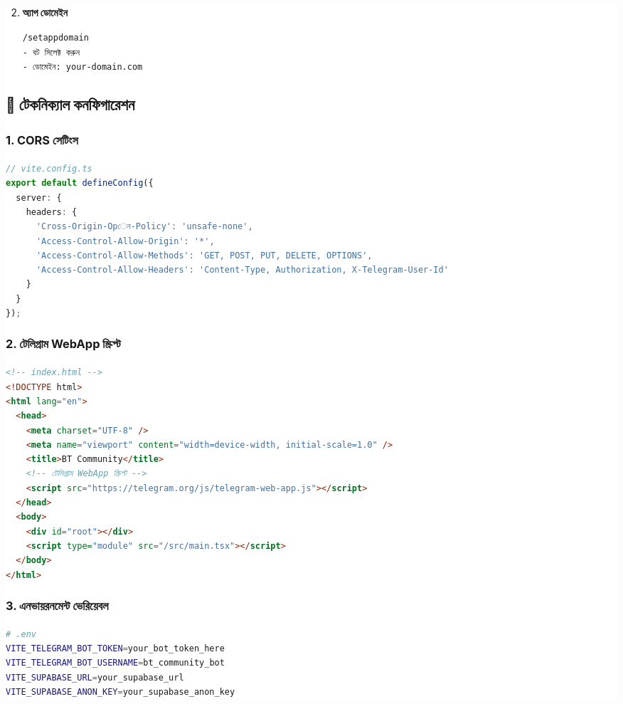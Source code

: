 2. **অ্যাপ ডোমেইন**
   ```
   /setappdomain
   - বট সিলেক্ট করুন
   - ডোমেইন: your-domain.com
   ```

## 🔧 **টেকনিক্যাল কনফিগারেশন**

### **1. CORS সেটিংস**
```typescript
// vite.config.ts
export default defineConfig({
  server: {
    headers: {
      'Cross-Origin-Opেন-Policy': 'unsafe-none',
      'Access-Control-Allow-Origin': '*',
      'Access-Control-Allow-Methods': 'GET, POST, PUT, DELETE, OPTIONS',
      'Access-Control-Allow-Headers': 'Content-Type, Authorization, X-Telegram-User-Id'
    }
  }
});
```

### **2. টেলিগ্রাম WebApp স্ক্রিপ্ট**
```html
<!-- index.html -->
<!DOCTYPE html>
<html lang="en">
  <head>
    <meta charset="UTF-8" />
    <meta name="viewport" content="width=device-width, initial-scale=1.0" />
    <title>BT Community</title>
    <!-- টেলিগ্রাম WebApp স্ক্রিপ্ট -->
    <script src="https://telegram.org/js/telegram-web-app.js"></script>
  </head>
  <body>
    <div id="root"></div>
    <script type="module" src="/src/main.tsx"></script>
  </body>
</html>
```

### **3. এনভায়রনমেন্ট ভেরিয়েবল**
```bash
# .env
VITE_TELEGRAM_BOT_TOKEN=your_bot_token_here
VITE_TELEGRAM_BOT_USERNAME=bt_community_bot
VITE_SUPABASE_URL=your_supabase_url
VITE_SUPABASE_ANON_KEY=your_supabase_anon_key
```
